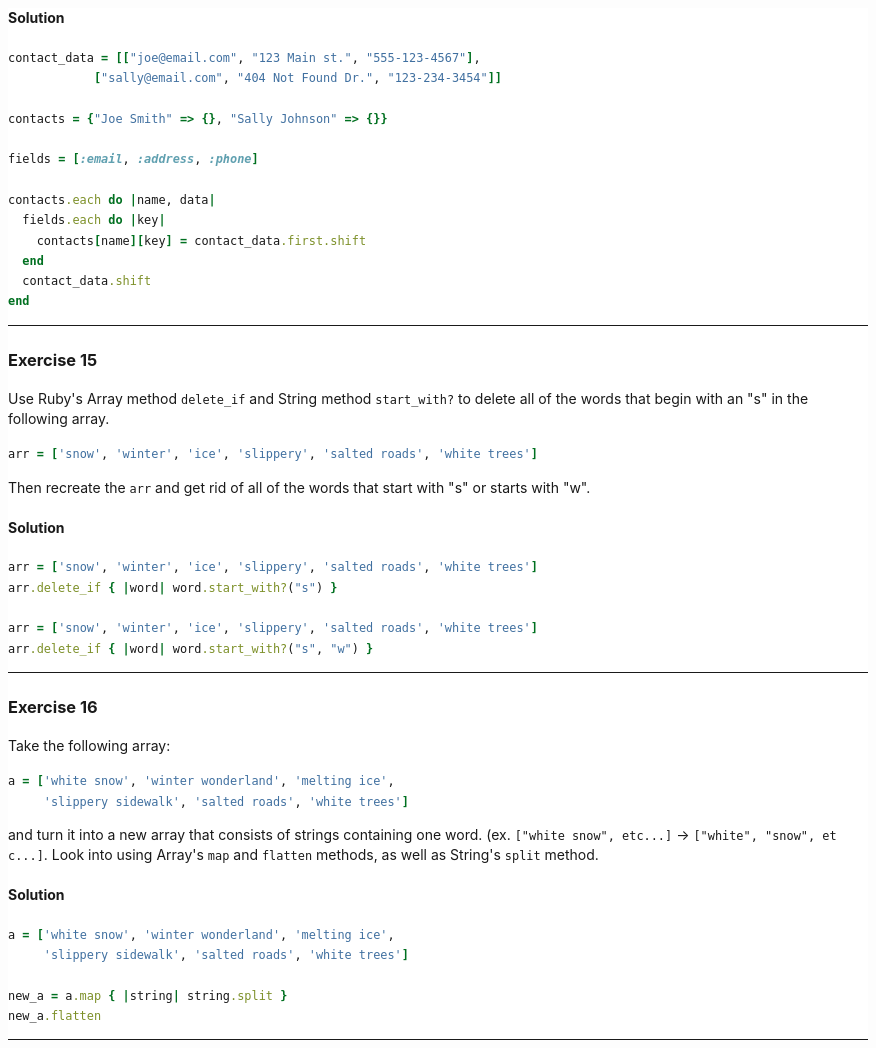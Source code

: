#### Solution
``` ruby
contact_data = [["joe@email.com", "123 Main st.", "555-123-4567"],
            ["sally@email.com", "404 Not Found Dr.", "123-234-3454"]]

contacts = {"Joe Smith" => {}, "Sally Johnson" => {}}

fields = [:email, :address, :phone]

contacts.each do |name, data|
  fields.each do |key|
    contacts[name][key] = contact_data.first.shift
  end
  contact_data.shift
end
```

---
### Exercise 15
Use Ruby's Array method `delete_if` and String method `start_with?` to delete all of the words that begin with an "s" in the following array.
``` ruby
arr = ['snow', 'winter', 'ice', 'slippery', 'salted roads', 'white trees']
```
Then recreate the `arr` and get rid of all of the words that start with "s" or starts with "w".

#### Solution
``` ruby
arr = ['snow', 'winter', 'ice', 'slippery', 'salted roads', 'white trees']
arr.delete_if { |word| word.start_with?("s") }

arr = ['snow', 'winter', 'ice', 'slippery', 'salted roads', 'white trees']
arr.delete_if { |word| word.start_with?("s", "w") }
```

---
### Exercise 16
Take the following array:
``` ruby
a = ['white snow', 'winter wonderland', 'melting ice',
     'slippery sidewalk', 'salted roads', 'white trees']
```
and turn it into a new array that consists of strings containing one word. (ex. `["white snow", etc...]` → `["white", "snow", etc...]`. Look into using Array's `map` and `flatten` methods, as well as String's `split` method.

#### Solution
``` ruby
a = ['white snow', 'winter wonderland', 'melting ice',
     'slippery sidewalk', 'salted roads', 'white trees']

new_a = a.map { |string| string.split }
new_a.flatten
```

---